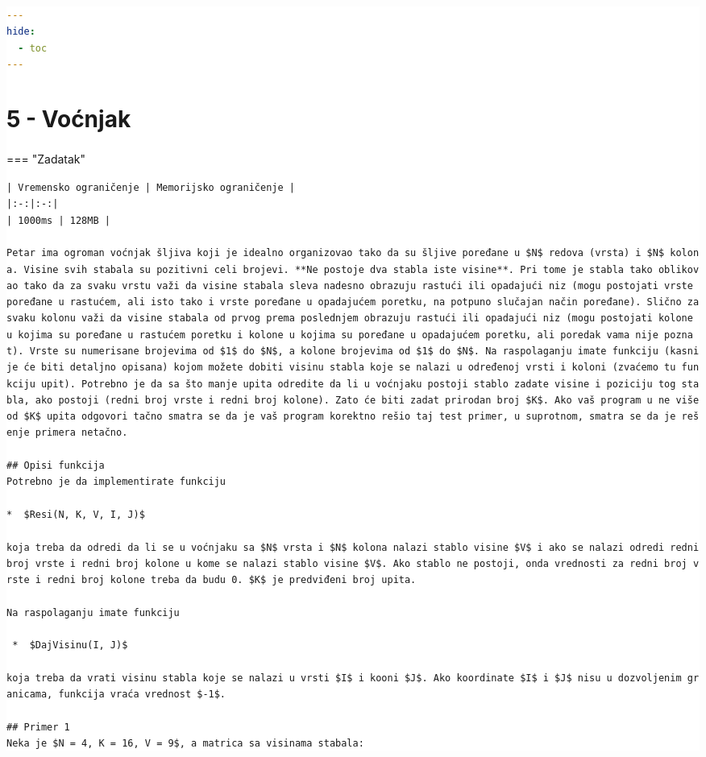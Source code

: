 ```yaml
---
hide:
  - toc
---
```


# 5 - Voćnjak

=== "Zadatak"
	
	| Vremensko ograničenje | Memorijsko ograničenje |
	|:-:|:-:|
	| 1000ms | 128MB |
	
	Petar ima ogroman voćnjak šljiva koji je idealno organizovao tako da su šljive poređane u $N$ redova (vrsta) i $N$ kolona. Visine svih stabala su pozitivni celi brojevi. **Ne postoje dva stabla iste visine**. Pri tome je stabla tako oblikovao tako da za svaku vrstu važi da visine stabala sleva nadesno obrazuju rastući ili opadajući niz (mogu postojati vrste poređane u rastućem, ali isto tako i vrste poređane u opadajućem poretku, na potpuno slučajan način poređane). Slično za svaku kolonu važi da visine stabala od prvog prema poslednjem obrazuju rastući ili opadajući niz (mogu postojati kolone u kojima su poređane u rastućem poretku i kolone u kojima su poređane u opadajućem poretku, ali poredak vama nije poznat). Vrste su numerisane brojevima od $1$ do $N$, a kolone brojevima od $1$ do $N$. Na raspolaganju imate funkciju (kasnije će biti detaljno opisana) kojom možete dobiti visinu stabla koje se nalazi u određenoj vrsti i koloni (zvaćemo tu funkciju upit). Potrebno je da sa što manje upita odredite da li u voćnjaku postoji stablo zadate visine i poziciju tog stabla, ako postoji (redni broj vrste i redni broj kolone). Zato će biti zadat prirodan broj $K$. Ako vaš program u ne više od $K$ upita odgovori tačno smatra se da je vaš program korektno rešio taj test primer, u suprotnom, smatra se da je rešenje primera netačno.
	
	## Opisi funkcija
	Potrebno je da implementirate funkciju
	
	*  $Resi(N, K, V, I, J)$
	
	koja treba da odredi da li se u voćnjaku sa $N$ vrsta i $N$ kolona nalazi stablo visine $V$ i ako se nalazi odredi redni broj vrste i redni broj kolone u kome se nalazi stablo visine $V$. Ako stablo ne postoji, onda vrednosti za redni broj vrste i redni broj kolone treba da budu 0. $K$ je predviđeni broj upita.
	
	Na raspolaganju imate funkciju 
	
	 *  $DajVisinu(I, J)$
	
	koja treba da vrati visinu stabla koje se nalazi u vrsti $I$ i kooni $J$. Ako koordinate $I$ i $J$ nisu u dozvoljenim granicama, funkcija vraća vrednost $-1$.
	
	## Primer 1
	Neka je $N = 4, K = 16, V = 9$, a matrica sa visinama stabala:
	